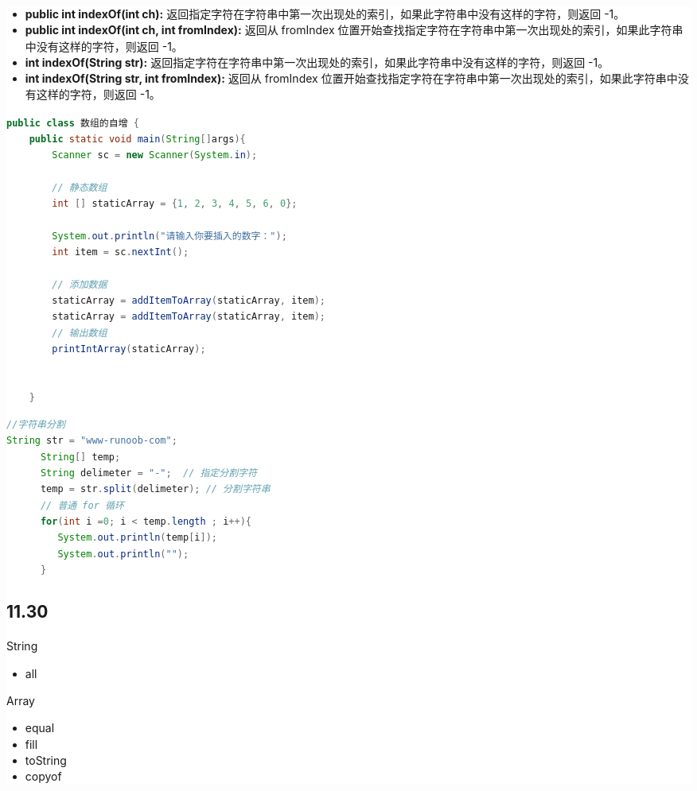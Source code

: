 - **public int indexOf(int ch):** 返回指定字符在字符串中第一次出现处的索引，如果此字符串中没有这样的字符，则返回 -1。
- **public int indexOf(int ch, int fromIndex):** 返回从 fromIndex 位置开始查找指定字符在字符串中第一次出现处的索引，如果此字符串中没有这样的字符，则返回 -1。
- **int indexOf(String str):** 返回指定字符在字符串中第一次出现处的索引，如果此字符串中没有这样的字符，则返回 -1。
- **int indexOf(String str, int fromIndex):** 返回从 fromIndex 位置开始查找指定字符在字符串中第一次出现处的索引，如果此字符串中没有这样的字符，则返回 -1。

```java
public class 数组的自增 {
    public static void main(String[]args){
        Scanner sc = new Scanner(System.in);

        // 静态数组
        int [] staticArray = {1, 2, 3, 4, 5, 6, 0};

        System.out.println("请输入你要插入的数字：");
        int item = sc.nextInt();

        // 添加数据
        staticArray = addItemToArray(staticArray, item);
        staticArray = addItemToArray(staticArray, item);
        // 输出数组
        printIntArray(staticArray);


    }

```

```java
//字符串分割
String str = "www-runoob-com";
      String[] temp;
      String delimeter = "-";  // 指定分割字符
      temp = str.split(delimeter); // 分割字符串
      // 普通 for 循环
      for(int i =0; i < temp.length ; i++){
         System.out.println(temp[i]);
         System.out.println("");
      }
```

## 11.30

String

- all

Array

- equal
- fill
- toString
- copyof
